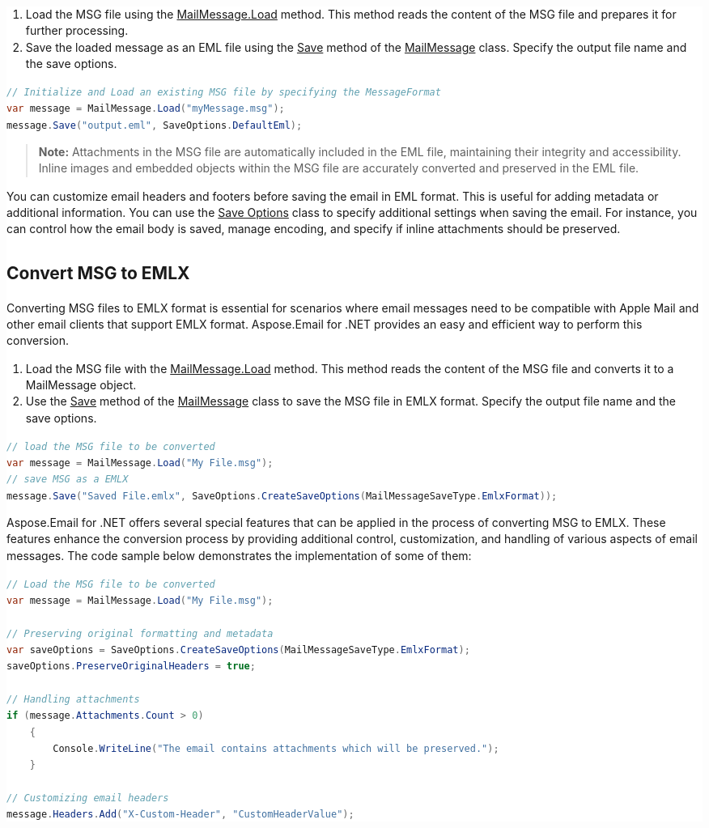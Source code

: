 1. Load the MSG file using the [MailMessage.Load](https://reference.aspose.com/email/net/aspose.email/mailmessage/load/#load_2) method. This method reads the content of the MSG file and prepares it for further processing.
2. Save the loaded message as an EML file using the [Save](https://reference.aspose.com/email/net/aspose.email/mailmessage/save/#save_3) method of the [MailMessage](https://reference.aspose.com/email/net/aspose.email/mailmessage/#mailmessage-class) class. Specify the output file name and the save options.

```cs
// Initialize and Load an existing MSG file by specifying the MessageFormat
var message = MailMessage.Load("myMessage.msg");
message.Save("output.eml", SaveOptions.DefaultEml); 
```

>**Note:** Attachments in the MSG file are automatically included in the EML file, maintaining their integrity and accessibility. Inline images and embedded objects within the MSG file are accurately converted and preserved in the EML file.

You can customize email headers and footers before saving the email in EML format. This is useful for adding metadata or additional information. You can use the [Save Options](https://reference.aspose.com/email/net/aspose.email/saveoptions/#saveoptions-class) class to specify additional settings when saving the email. For instance, you can control how the email body is saved, manage encoding, and specify if inline attachments should be preserved.

## **Convert MSG to EMLX**

Converting MSG files to EMLX format is essential for scenarios where email messages need to be compatible with Apple Mail and other email clients that support EMLX format. Aspose.Email for .NET provides an easy and efficient way to perform this conversion.

1. Load the MSG file with the [MailMessage.Load](https://reference.aspose.com/email/net/aspose.email/mailmessage/load/#load_2) method. This method reads the content of the MSG file and converts it to a MailMessage object.
2. Use the [Save](https://reference.aspose.com/email/net/aspose.email/mailmessage/save/#save_3) method of the [MailMessage](https://reference.aspose.com/email/net/aspose.email/mailmessage/#mailmessage-class) class to save the MSG file in EMLX format. Specify the output file name and the save options.

```cs
// load the MSG file to be converted
var message = MailMessage.Load("My File.msg");
// save MSG as a EMLX 
message.Save("Saved File.emlx", SaveOptions.CreateSaveOptions(MailMessageSaveType.EmlxFormat)); 
```

Aspose.Email for .NET offers several special features that can be applied in the process of converting MSG to EMLX. These features enhance the conversion process by providing additional control, customization, and handling of various aspects of email messages. The code sample below demonstrates the implementation of some of them:

```cs
// Load the MSG file to be converted
var message = MailMessage.Load("My File.msg");

// Preserving original formatting and metadata
var saveOptions = SaveOptions.CreateSaveOptions(MailMessageSaveType.EmlxFormat);
saveOptions.PreserveOriginalHeaders = true;

// Handling attachments
if (message.Attachments.Count > 0)
    {
        Console.WriteLine("The email contains attachments which will be preserved.");
    }

// Customizing email headers
message.Headers.Add("X-Custom-Header", "CustomHeaderValue");

```
